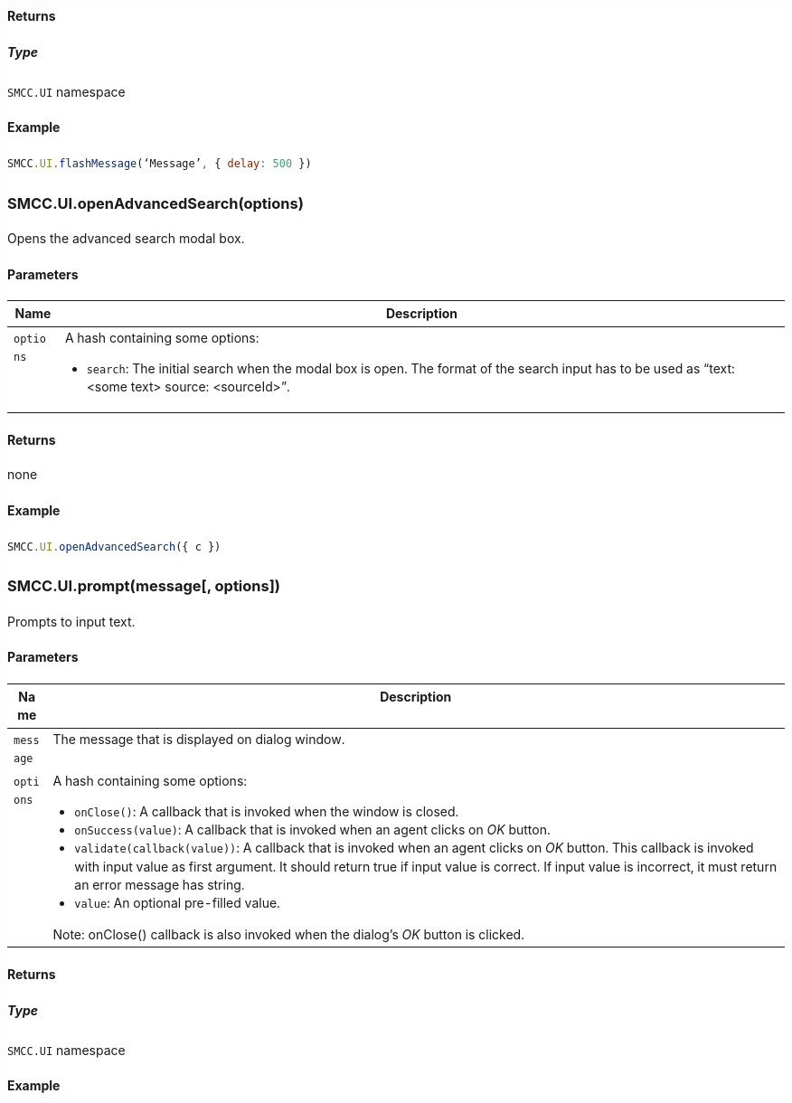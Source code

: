 #### Returns

##### Type

`SMCC.UI` namespace

#### Example

```javascript
SMCC.UI.flashMessage(‘Message’, { delay: 500 })
```

### SMCC.UI.openAdvancedSearch(options)

Opens the advanced search modal box.

#### Parameters

| Name | Description |
|-|-|
| `options` | A hash containing some options:<ul><li>`search`: The initial search when the modal box is open. The format of the search input has to be used as “text: &lt;some text&gt; source: &lt;sourceId&gt;”.</li></ul> |

#### Returns

none

#### Example

```javascript
SMCC.UI.openAdvancedSearch({ c })
```

### SMCC.UI.prompt(message[, options])

Prompts to input text.

#### Parameters

| Name | Description |
|-|-|
| `message` | The message that is displayed on dialog window. |
| `options` | A hash containing some options:<ul><li>`onClose()`: A callback that is invoked when the window is closed.</li><li>`onSuccess(value)`: A callback that is invoked when an agent clicks on *OK* button.</li><li>`validate(callback(value))`: A callback that is invoked when an agent clicks on *OK* button. This callback is invoked with input value as first argument. It should return true if input value is correct. If input value is incorrect, it must return an error message has string.</li><li>`value`: An optional pre-filled value.</li></ul>Note: onClose() callback is also invoked when the dialog’s *OK* button is clicked. |

#### Returns

##### Type

`SMCC.UI` namespace

#### Example
